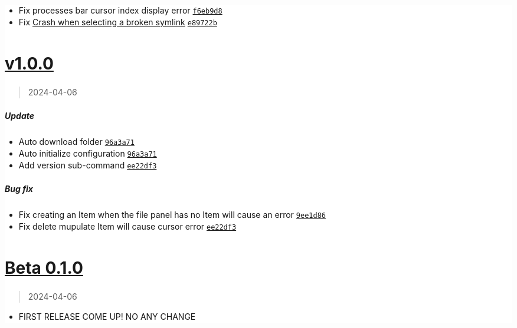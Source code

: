 - Fix processes bar cursor index display error [`f6eb9d8`](https://github.com/yorukot/superfile/commit/f6eb9d879f9f7ef31859e3f84c8792e2f0fc543a)
- Fix [Crash when selecting a broken symlink](https://github.com/yorukot/superfile/issues/9) [`e89722b`](https://github.com/yorukot/superfile/commit/e89722b3717cc669c2e14bb310d1b96c1727b63f)

# [**v1.0.0**](https://github.com/yorukot/superfile/releases/tag/v1.0.0)

> 2024-04-06

##### Update

- Auto download folder [`96a3a71`](https://github.com/yorukot/superfile/commit/96a3a7108eb7c4327bad3424ed55e472ec78049f)
- Auto initialize configuration [`96a3a71`](https://github.com/yorukot/superfile/commit/96a3a7108eb7c4327bad3424ed55e472ec78049f)
- Add version sub-command [`ee22df3`](https://github.com/yorukot/superfile/commit/ee22df3c7700adddb859ada8623f6c8b038e8087)

##### Bug fix

- Fix creating an Item when the file panel has no Item will cause an error [`9ee1d86`](https://github.com/yorukot/superfile/commit/9ee1d860192182803d408c5046ca9f5255121698)
- Fix delete mupulate Item will cause cursor error [`ee22df3`](https://github.com/yorukot/superfile/commit/ee22df3c7700adddb859ada8623f6c8b038e8087)

# [**Beta 0.1.0**](https://github.com/yorukot/superfile/releases/tag/v0.1.0-beta)

> 2024-04-06

- FIRST RELEASE COME UP! NO ANY CHANGE
